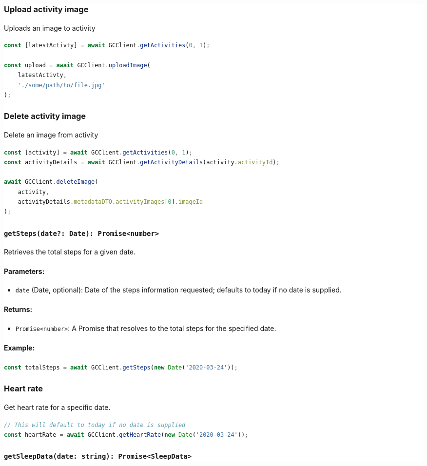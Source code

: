### Upload activity image

Uploads an image to activity

```js
const [latestActivty] = await GCClient.getActivities(0, 1);

const upload = await GCClient.uploadImage(
    latestActivty,
    './some/path/to/file.jpg'
);
```

### Delete activity image

Delete an image from activity

```js
const [activity] = await GCClient.getActivities(0, 1);
const activityDetails = await GCClient.getActivityDetails(activity.activityId);

await GCClient.deleteImage(
    activity,
    activityDetails.metadataDTO.activityImages[0].imageId
);
```

### `getSteps(date?: Date): Promise<number>`

Retrieves the total steps for a given date.

#### Parameters:

-   `date` (Date, optional): Date of the steps information requested; defaults to today if no date is supplied.

#### Returns:

-   `Promise<number>`: A Promise that resolves to the total steps for the specified date.

#### Example:

```js
const totalSteps = await GCClient.getSteps(new Date('2020-03-24'));
```

### Heart rate

Get heart rate for a specific date.

```js
// This will default to today if no date is supplied
const heartRate = await GCClient.getHeartRate(new Date('2020-03-24'));
```

### `getSleepData(date: string): Promise<SleepData>`
